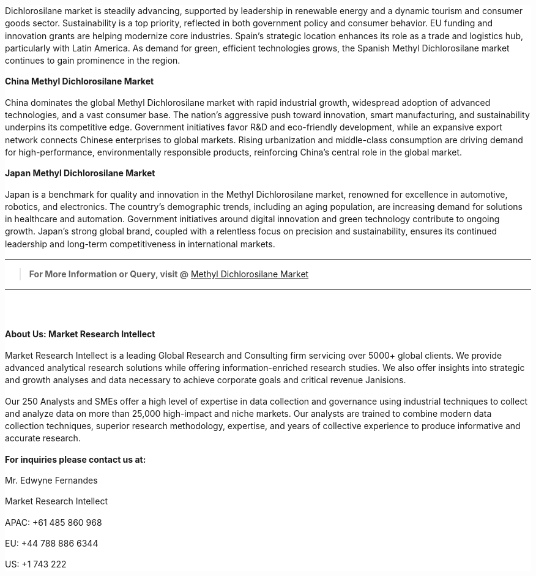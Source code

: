 Dichlorosilane market is steadily advancing, supported by leadership in renewable energy and a dynamic tourism and consumer goods sector. Sustainability is a top priority, reflected in both government policy and consumer behavior. EU funding and innovation grants are helping modernize core industries. Spain&rsquo;s strategic location enhances its role as a trade and logistics hub, particularly with Latin America. As demand for green, efficient technologies grows, the Spanish Methyl Dichlorosilane market continues to gain prominence in the region.</p><p class="" data-start="4977" data-end="5589"><strong data-start="4977" data-end="4998">China Methyl Dichlorosilane Market</strong></p><p class="" data-start="4977" data-end="5589">China dominates the global Methyl Dichlorosilane market with rapid industrial growth, widespread adoption of advanced technologies, and a vast consumer base. The nation&rsquo;s aggressive push toward innovation, smart manufacturing, and sustainability underpins its competitive edge. Government initiatives favor R&amp;D and eco-friendly development, while an expansive export network connects Chinese enterprises to global markets. Rising urbanization and middle-class consumption are driving demand for high-performance, environmentally responsible products, reinforcing China&rsquo;s central role in the global market.</p><p class="" data-start="5591" data-end="6162"><strong data-start="5591" data-end="5612">Japan Methyl Dichlorosilane Market</strong></p><p class="" data-start="5591" data-end="6162">Japan is a benchmark for quality and innovation in the Methyl Dichlorosilane market, renowned for excellence in automotive, robotics, and electronics. The country&rsquo;s demographic trends, including an aging population, are increasing demand for solutions in healthcare and automation. Government initiatives around digital innovation and green technology contribute to ongoing growth. Japan&rsquo;s strong global brand, coupled with a relentless focus on precision and sustainability, ensures its continued leadership and long-term competitiveness in international markets.</p><hr /><blockquote><p><span class="font-[700]"><strong>For More Information or Query, visit&nbsp;@</strong>&nbsp;</span><span class="font-[700]"><a href="https://www.marketresearchintellect.com/product/global-methyl-dichlorosilane-market/?utm_source=Linkedin&utm_medium=049" target="_blank" data-tracking-control-name="article-ssr-frontend-pulse_little-text-block" data-tracking-will-navigate="" data-test-link="">Methyl Dichlorosilane Market</a></span></p></blockquote><hr /><h3>&nbsp;</h3><p><strong><span class="font-[700]">About Us: Market Research Intellect</span></strong></p><p><span class="">Market Research Intellect is a leading Global Research and Consulting firm servicing over 5000+ global clients. We provide advanced analytical research solutions while offering information-enriched research studies.&nbsp;</span>We also offer insights into strategic and growth analyses and data necessary to achieve corporate goals and critical revenue Janisions.</p><p><span class="">Our 250 Analysts and SMEs offer a high level of expertise in data collection and governance using industrial techniques to collect and analyze data on more than 25,000 high-impact and niche markets. Our analysts are trained to combine modern data collection techniques, superior research methodology, expertise, and years of collective experience to produce informative and accurate research.</span></p><p><strong>For inquiries please contact us at:</strong></p><p>Mr. Edwyne Fernandes</p><p>Market Research Intellect</p><p>APAC: +61 485 860 968</p><p>EU: +44 788 886 6344</p><p>US: +1 743 222